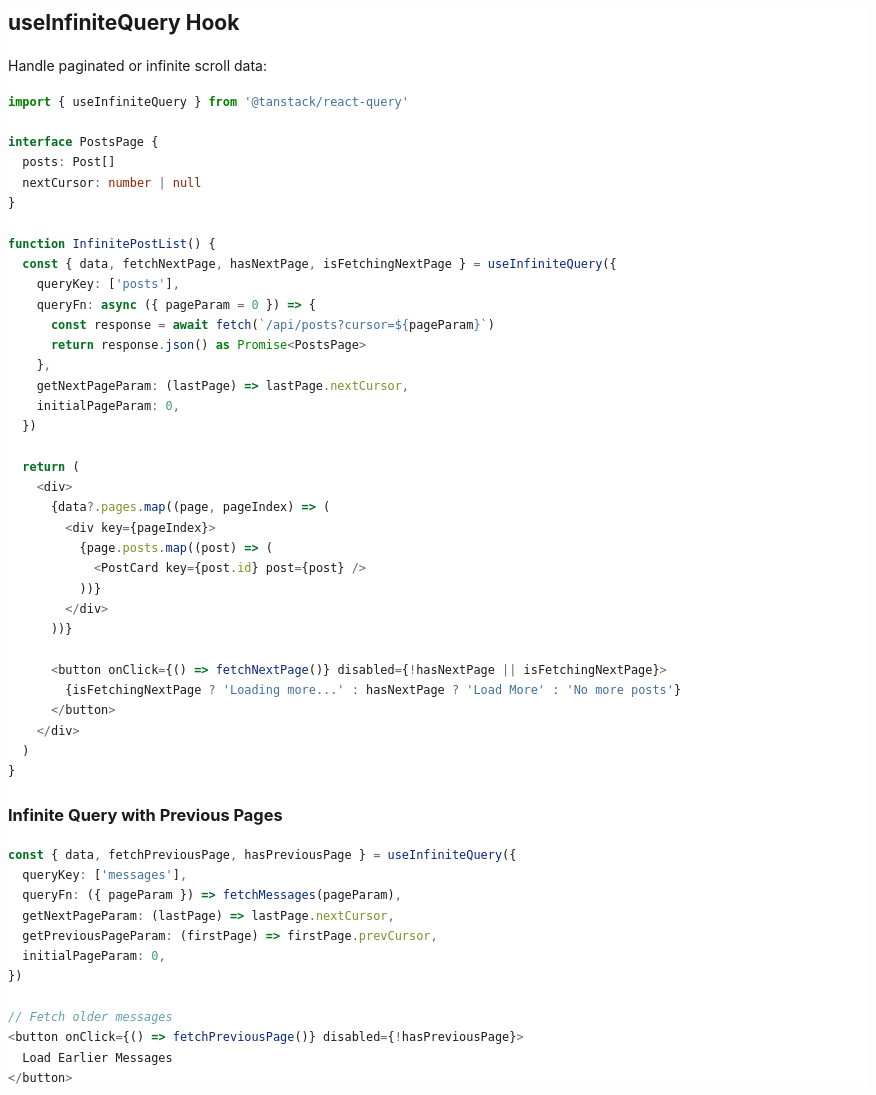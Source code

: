 ## useInfiniteQuery Hook

Handle paginated or infinite scroll data:

```typescript
import { useInfiniteQuery } from '@tanstack/react-query'

interface PostsPage {
  posts: Post[]
  nextCursor: number | null
}

function InfinitePostList() {
  const { data, fetchNextPage, hasNextPage, isFetchingNextPage } = useInfiniteQuery({
    queryKey: ['posts'],
    queryFn: async ({ pageParam = 0 }) => {
      const response = await fetch(`/api/posts?cursor=${pageParam}`)
      return response.json() as Promise<PostsPage>
    },
    getNextPageParam: (lastPage) => lastPage.nextCursor,
    initialPageParam: 0,
  })

  return (
    <div>
      {data?.pages.map((page, pageIndex) => (
        <div key={pageIndex}>
          {page.posts.map((post) => (
            <PostCard key={post.id} post={post} />
          ))}
        </div>
      ))}

      <button onClick={() => fetchNextPage()} disabled={!hasNextPage || isFetchingNextPage}>
        {isFetchingNextPage ? 'Loading more...' : hasNextPage ? 'Load More' : 'No more posts'}
      </button>
    </div>
  )
}
```

### Infinite Query with Previous Pages

```typescript
const { data, fetchPreviousPage, hasPreviousPage } = useInfiniteQuery({
  queryKey: ['messages'],
  queryFn: ({ pageParam }) => fetchMessages(pageParam),
  getNextPageParam: (lastPage) => lastPage.nextCursor,
  getPreviousPageParam: (firstPage) => firstPage.prevCursor,
  initialPageParam: 0,
})

// Fetch older messages
<button onClick={() => fetchPreviousPage()} disabled={!hasPreviousPage}>
  Load Earlier Messages
</button>
```
